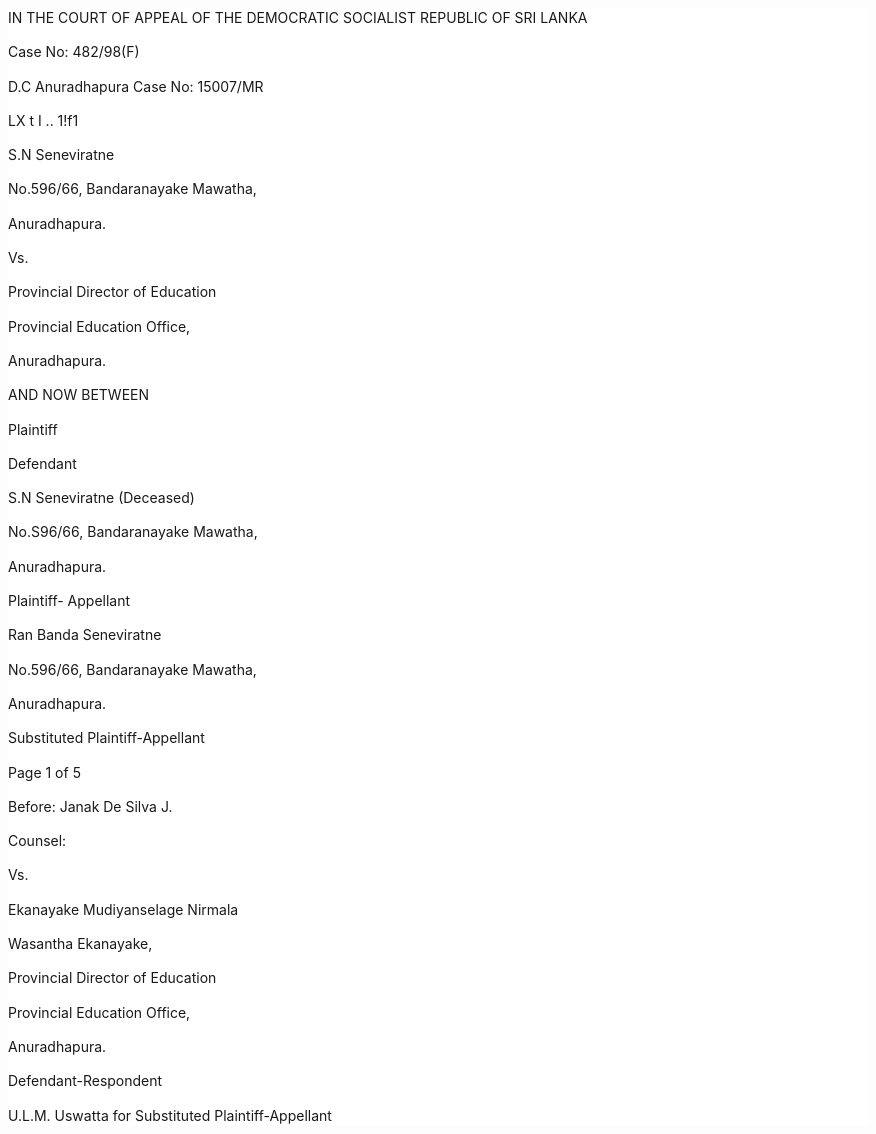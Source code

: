 IN THE COURT OF APPEAL OF THE DEMOCRATIC SOCIALIST REPUBLIC OF SRI LANKA

Case No: 482/98(F)

D.C Anuradhapura Case No: 15007/MR

LX t I .. 1!f1

S.N Seneviratne

No.596/66, Bandaranayake Mawatha,

Anuradhapura.

Vs.

Provincial Director of Education

Provincial Education Office,

Anuradhapura.

AND NOW BETWEEN

Plaintiff

Defendant

S.N Seneviratne (Deceased)

No.S96/66, Bandaranayake Mawatha,

Anuradhapura.

Plaintiff- Appellant

Ran Banda Seneviratne

No.596/66, Bandaranayake Mawatha,

Anuradhapura.

Substituted Plaintiff-Appellant

Page 1 of 5

Before: Janak De Silva J.

Counsel:

Vs.

Ekanayake Mudiyanselage Nirmala

Wasantha Ekanayake,

Provincial Director of Education

Provincial Education Office,

Anuradhapura.

Defendant-Respondent

U.L.M. Uswatta for Substituted Plaintiff-Appellant
